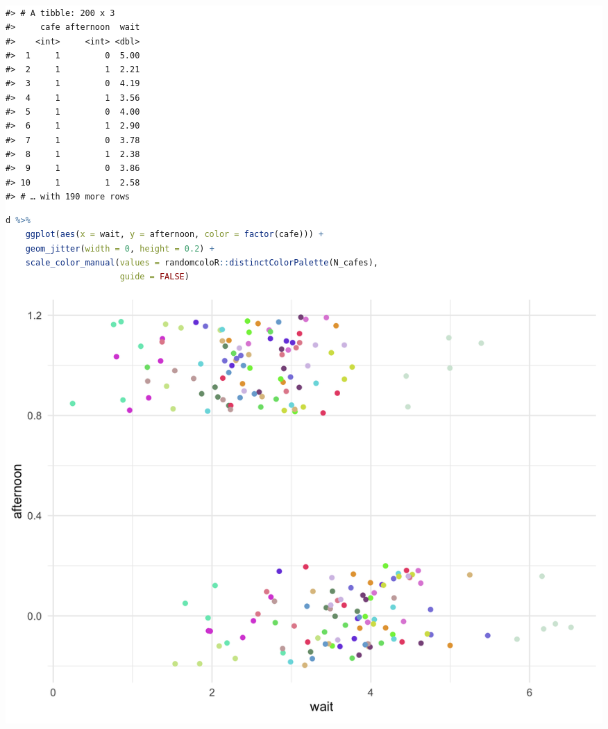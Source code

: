     #> # A tibble: 200 x 3
    #>     cafe afternoon  wait
    #>    <int>     <int> <dbl>
    #>  1     1         0  5.00
    #>  2     1         1  2.21
    #>  3     1         0  4.19
    #>  4     1         1  3.56
    #>  5     1         0  4.00
    #>  6     1         1  2.90
    #>  7     1         0  3.78
    #>  8     1         1  2.38
    #>  9     1         0  3.86
    #> 10     1         1  2.58
    #> # … with 190 more rows

``` r
d %>%
    ggplot(aes(x = wait, y = afternoon, color = factor(cafe))) +
    geom_jitter(width = 0, height = 0.2) +
    scale_color_manual(values = randomcoloR::distinctColorPalette(N_cafes),
                       guide = FALSE)
```

![](ch13_adventures-in-covariance_files/figure-gfm/unnamed-chunk-10-1.png)
